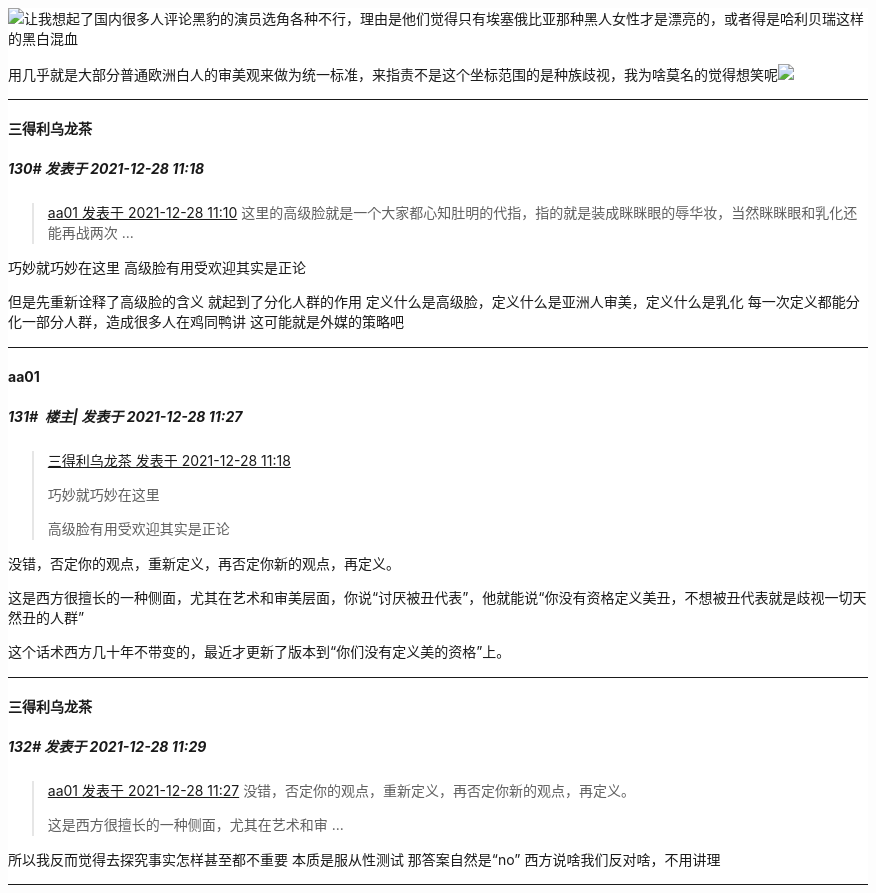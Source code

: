 <img src="https://static.saraba1st.com/image/smiley/face2017/040.png" referrerpolicy="no-referrer">让我想起了国内很多人评论黑豹的演员选角各种不行，理由是他们觉得只有埃塞俄比亚那种黑人女性才是漂亮的，或者得是哈利贝瑞这样的黑白混血

用几乎就是大部分普通欧洲白人的审美观来做为统一标准，来指责不是这个坐标范围的是种族歧视，我为啥莫名的觉得想笑呢<img src="https://static.saraba1st.com/image/smiley/face2017/067.png" referrerpolicy="no-referrer">

*****

####  三得利乌龙茶  
##### 130#       发表于 2021-12-28 11:18

<blockquote><a href="httphttps://bbs.saraba1st.com/2b/forum.php?mod=redirect&amp;goto=findpost&amp;pid=54072856&amp;ptid=2044428" target="_blank">aa01 发表于 2021-12-28 11:10</a>
这里的高级脸就是一个大家都心知肚明的代指，指的就是装成眯眯眼的辱华妆，当然眯眯眼和乳化还能再战两次 ...</blockquote>
巧妙就巧妙在这里
高级脸有用受欢迎其实是正论

但是先重新诠释了高级脸的含义
就起到了分化人群的作用
定义什么是高级脸，定义什么是亚洲人审美，定义什么是乳化
每一次定义都能分化一部分人群，造成很多人在鸡同鸭讲
这可能就是外媒的策略吧



*****

####  aa01  
##### 131#         楼主| 发表于 2021-12-28 11:27

<blockquote><a href="httphttps://bbs.saraba1st.com/2b/forum.php?mod=redirect&amp;goto=findpost&amp;pid=54072991&amp;ptid=2044428" target="_blank">三得利乌龙茶 发表于 2021-12-28 11:18</a>

巧妙就巧妙在这里

高级脸有用受欢迎其实是正论</blockquote>
没错，否定你的观点，重新定义，再否定你新的观点，再定义。

这是西方很擅长的一种侧面，尤其在艺术和审美层面，你说“讨厌被丑代表”，他就能说“你没有资格定义美丑，不想被丑代表就是歧视一切天然丑的人群”

这个话术西方几十年不带变的，最近才更新了版本到“你们没有定义美的资格”上。

*****

####  三得利乌龙茶  
##### 132#       发表于 2021-12-28 11:29

<blockquote><a href="httphttps://bbs.saraba1st.com/2b/forum.php?mod=redirect&amp;goto=findpost&amp;pid=54073147&amp;ptid=2044428" target="_blank">aa01 发表于 2021-12-28 11:27</a>
没错，否定你的观点，重新定义，再否定你新的观点，再定义。

这是西方很擅长的一种侧面，尤其在艺术和审 ...</blockquote>
所以我反而觉得去探究事实怎样甚至都不重要
本质是服从性测试
那答案自然是“no”
西方说啥我们反对啥，不用讲理

*****
